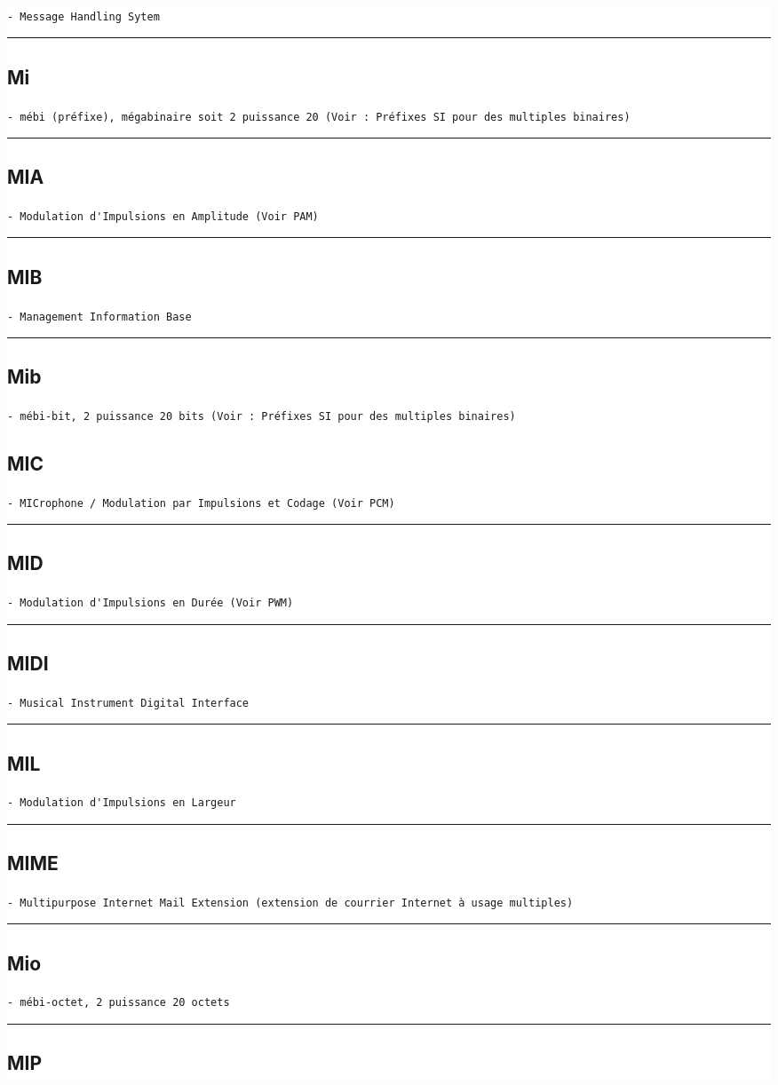     - Message Handling Sytem
---
## **Mi**

    - mébi (préfixe), mégabinaire soit 2 puissance 20 (Voir : Préfixes SI pour des multiples binaires)
---
## **MIA**

    - Modulation d'Impulsions en Amplitude (Voir PAM)
---
## **MIB**

    - Management Information Base
---
## **Mib**

    - mébi-bit, 2 puissance 20 bits (Voir : Préfixes SI pour des multiples binaires)

## **MIC**

    - MICrophone / Modulation par Impulsions et Codage (Voir PCM)
---
## **MID**

    - Modulation d'Impulsions en Durée (Voir PWM)
---
## **MIDI**

    - Musical Instrument Digital Interface
---
## **MIL**

    - Modulation d'Impulsions en Largeur
---
## **MIME**

    - Multipurpose Internet Mail Extension (extension de courrier Internet à usage multiples)
---
## **Mio**

    - mébi-octet, 2 puissance 20 octets
---
## **MIP**
